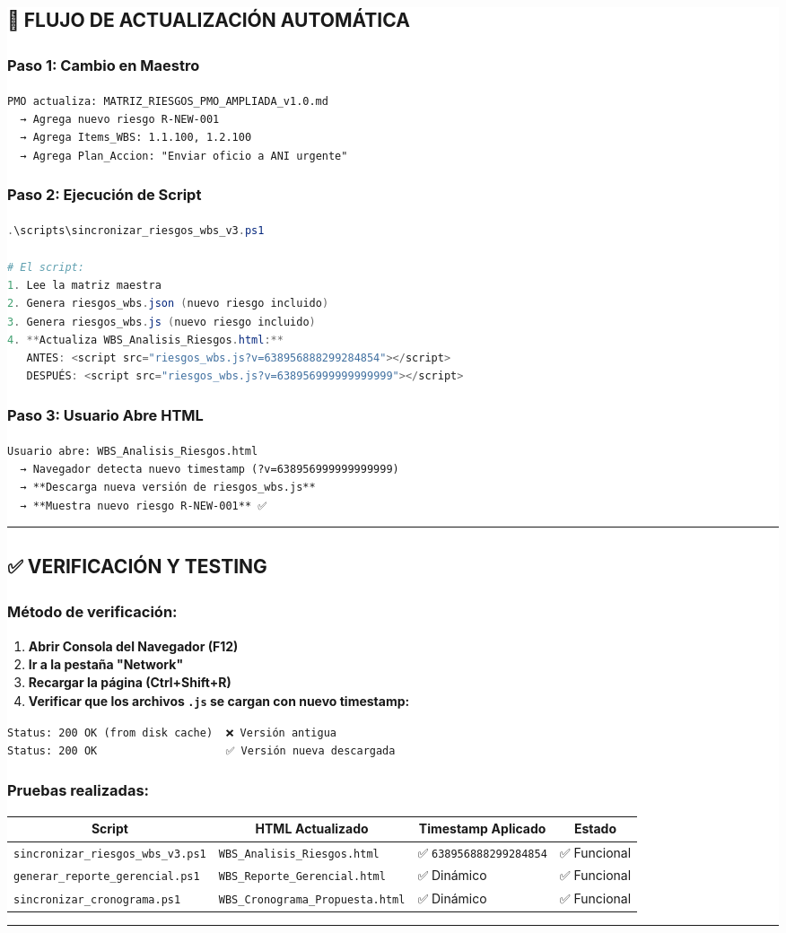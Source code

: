 
## 🔄 **FLUJO DE ACTUALIZACIÓN AUTOMÁTICA**

### **Paso 1: Cambio en Maestro**
```
PMO actualiza: MATRIZ_RIESGOS_PMO_AMPLIADA_v1.0.md
  → Agrega nuevo riesgo R-NEW-001
  → Agrega Items_WBS: 1.1.100, 1.2.100
  → Agrega Plan_Accion: "Enviar oficio a ANI urgente"
```

### **Paso 2: Ejecución de Script**
```powershell
.\scripts\sincronizar_riesgos_wbs_v3.ps1

# El script:
1. Lee la matriz maestra
2. Genera riesgos_wbs.json (nuevo riesgo incluido)
3. Genera riesgos_wbs.js (nuevo riesgo incluido)
4. **Actualiza WBS_Analisis_Riesgos.html:**
   ANTES: <script src="riesgos_wbs.js?v=638956888299284854"></script>
   DESPUÉS: <script src="riesgos_wbs.js?v=638956999999999999"></script>
```

### **Paso 3: Usuario Abre HTML**
```
Usuario abre: WBS_Analisis_Riesgos.html
  → Navegador detecta nuevo timestamp (?v=638956999999999999)
  → **Descarga nueva versión de riesgos_wbs.js**
  → **Muestra nuevo riesgo R-NEW-001** ✅
```

---

## ✅ **VERIFICACIÓN Y TESTING**

### **Método de verificación:**
1. **Abrir Consola del Navegador (F12)**
2. **Ir a la pestaña "Network"**
3. **Recargar la página (Ctrl+Shift+R)**
4. **Verificar que los archivos `.js` se cargan con nuevo timestamp:**

```
Status: 200 OK (from disk cache)  ❌ Versión antigua
Status: 200 OK                    ✅ Versión nueva descargada
```

### **Pruebas realizadas:**
| Script | HTML Actualizado | Timestamp Aplicado | Estado |
|--------|------------------|-------------------|--------|
| `sincronizar_riesgos_wbs_v3.ps1` | `WBS_Analisis_Riesgos.html` | ✅ `638956888299284854` | ✅ Funcional |
| `generar_reporte_gerencial.ps1` | `WBS_Reporte_Gerencial.html` | ✅ Dinámico | ✅ Funcional |
| `sincronizar_cronograma.ps1` | `WBS_Cronograma_Propuesta.html` | ✅ Dinámico | ✅ Funcional |

---